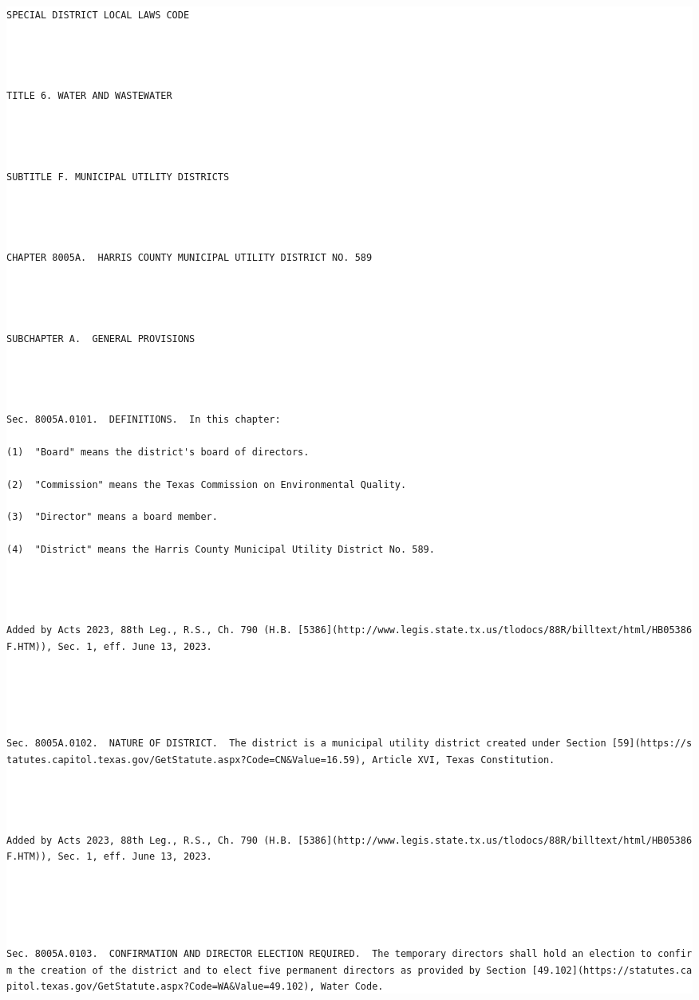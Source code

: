 ﻿
    
    
    	
    					
    
    
    SPECIAL DISTRICT LOCAL LAWS CODE
    
      
    
    
    TITLE 6. WATER AND WASTEWATER
    
      
    
    
    SUBTITLE F. MUNICIPAL UTILITY DISTRICTS
    
      
    
    
    CHAPTER 8005A.  HARRIS COUNTY MUNICIPAL UTILITY DISTRICT NO. 589
    
      
    
    
    SUBCHAPTER A.  GENERAL PROVISIONS
    
      
    
    
    Sec. 8005A.0101.  DEFINITIONS.  In this chapter:
    
    (1)  "Board" means the district's board of directors.
    
    (2)  "Commission" means the Texas Commission on Environmental Quality.
    
    (3)  "Director" means a board member.
    
    (4)  "District" means the Harris County Municipal Utility District No. 589.
    
    
    
    
    Added by Acts 2023, 88th Leg., R.S., Ch. 790 (H.B. [5386](http://www.legis.state.tx.us/tlodocs/88R/billtext/html/HB05386F.HTM)), Sec. 1, eff. June 13, 2023.
    
    
    
    
    
    Sec. 8005A.0102.  NATURE OF DISTRICT.  The district is a municipal utility district created under Section [59](https://statutes.capitol.texas.gov/GetStatute.aspx?Code=CN&Value=16.59), Article XVI, Texas Constitution.
    
    
    
    
    Added by Acts 2023, 88th Leg., R.S., Ch. 790 (H.B. [5386](http://www.legis.state.tx.us/tlodocs/88R/billtext/html/HB05386F.HTM)), Sec. 1, eff. June 13, 2023.
    
    
    
    
    
    Sec. 8005A.0103.  CONFIRMATION AND DIRECTOR ELECTION REQUIRED.  The temporary directors shall hold an election to confirm the creation of the district and to elect five permanent directors as provided by Section [49.102](https://statutes.capitol.texas.gov/GetStatute.aspx?Code=WA&Value=49.102), Water Code.
    
    
    
    